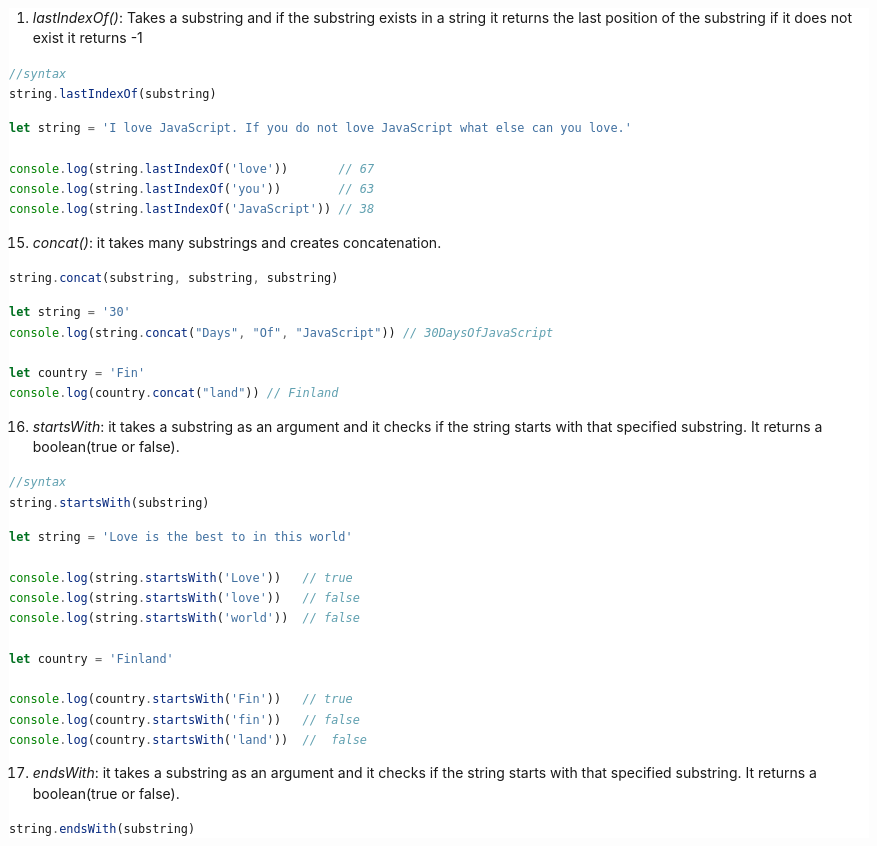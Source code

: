 1.  *lastIndexOf()*: Takes a substring and if the substring exists in a string it returns the last position of the substring if it does not exist it returns -1

```js
//syntax
string.lastIndexOf(substring)
```

```js
let string = 'I love JavaScript. If you do not love JavaScript what else can you love.'

console.log(string.lastIndexOf('love'))       // 67
console.log(string.lastIndexOf('you'))        // 63
console.log(string.lastIndexOf('JavaScript')) // 38
```

15. *concat()*: it takes many substrings and creates concatenation.

```js
string.concat(substring, substring, substring)
```

```js
let string = '30'
console.log(string.concat("Days", "Of", "JavaScript")) // 30DaysOfJavaScript

let country = 'Fin'
console.log(country.concat("land")) // Finland
```

16. *startsWith*: it takes a substring as an argument and it checks if the string starts with that specified substring. It returns a boolean(true or false).

```js
//syntax
string.startsWith(substring)
```

```js
let string = 'Love is the best to in this world'

console.log(string.startsWith('Love'))   // true
console.log(string.startsWith('love'))   // false
console.log(string.startsWith('world'))  // false

let country = 'Finland'

console.log(country.startsWith('Fin'))   // true
console.log(country.startsWith('fin'))   // false
console.log(country.startsWith('land'))  //  false
```

17. *endsWith*: it takes a substring as an argument and it checks if the string starts with that specified substring. It returns a boolean(true or false).

```js
string.endsWith(substring)
```
